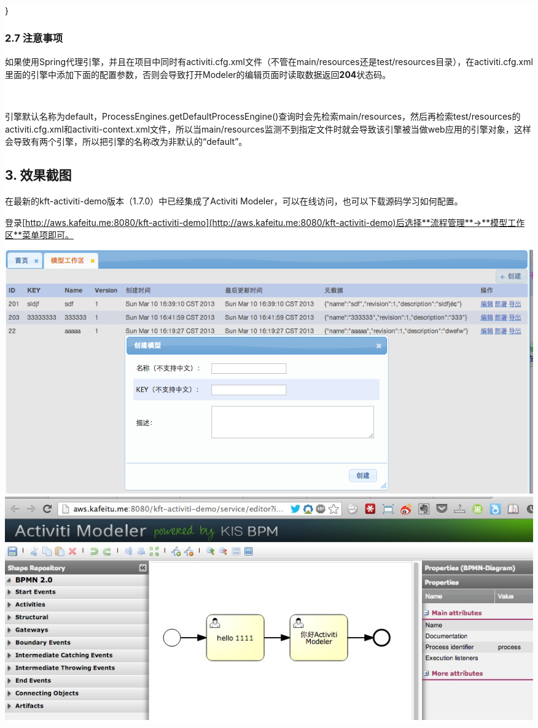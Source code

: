 }
</pre>

### 2.7 注意事项

如果使用Spring代理引擎，并且在项目中同时有activiti.cfg.xml文件（不管在main/resources还是test/resources目录），在activiti.cfg.xml里面的引擎中添加下面的配置参数，否则会导致打开Modeler的编辑页面时读取数据返回**204**状态码。

<pre class="brush:xml">
<property name="processEngineName" value="test"></property>
</pre>

引擎默认名称为default，ProcessEngines.getDefaultProcessEngine()查询时会先检索main/resources，然后再检索test/resources的activiti.cfg.xml和activiti-context.xml文件，所以当main/resources监测不到指定文件时就会导致该引擎被当做web应用的引擎对象，这样会导致有两个引擎，所以把引擎的名称改为非默认的“default”。

## 3. 效果截图

在最新的kft-activiti-demo版本（1.7.0）中已经集成了Activiti Modeler，可以在线访问，也可以下载源码学习如何配置。

登录[http://aws.kafeitu.me:8080/kft-activiti-demo](http://aws.kafeitu.me:8080/kft-activiti-demo)后选择**流程管理**->**模型工作区**菜单项即可。

![kft-activiti-demo中的效果截图](/files/2013/03/kft-activiti-demo-model-workspace.png)
![kft-activiti-demo中的效果截图](/files/2013/03/kad-modeler.png)